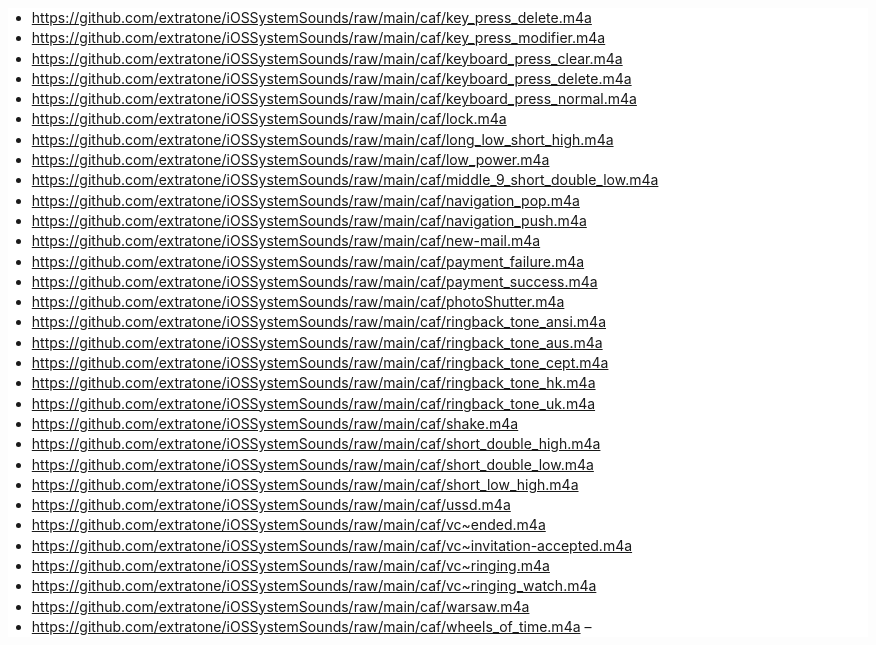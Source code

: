 - https://github.com/extratone/iOSSystemSounds/raw/main/caf/key_press_delete.m4a
- https://github.com/extratone/iOSSystemSounds/raw/main/caf/key_press_modifier.m4a
- https://github.com/extratone/iOSSystemSounds/raw/main/caf/keyboard_press_clear.m4a
- https://github.com/extratone/iOSSystemSounds/raw/main/caf/keyboard_press_delete.m4a
- https://github.com/extratone/iOSSystemSounds/raw/main/caf/keyboard_press_normal.m4a
- https://github.com/extratone/iOSSystemSounds/raw/main/caf/lock.m4a
- https://github.com/extratone/iOSSystemSounds/raw/main/caf/long_low_short_high.m4a
- https://github.com/extratone/iOSSystemSounds/raw/main/caf/low_power.m4a
- https://github.com/extratone/iOSSystemSounds/raw/main/caf/middle_9_short_double_low.m4a
- https://github.com/extratone/iOSSystemSounds/raw/main/caf/navigation_pop.m4a
- https://github.com/extratone/iOSSystemSounds/raw/main/caf/navigation_push.m4a
- https://github.com/extratone/iOSSystemSounds/raw/main/caf/new-mail.m4a
- https://github.com/extratone/iOSSystemSounds/raw/main/caf/payment_failure.m4a
- https://github.com/extratone/iOSSystemSounds/raw/main/caf/payment_success.m4a
- https://github.com/extratone/iOSSystemSounds/raw/main/caf/photoShutter.m4a
- https://github.com/extratone/iOSSystemSounds/raw/main/caf/ringback_tone_ansi.m4a
- https://github.com/extratone/iOSSystemSounds/raw/main/caf/ringback_tone_aus.m4a
- https://github.com/extratone/iOSSystemSounds/raw/main/caf/ringback_tone_cept.m4a
- https://github.com/extratone/iOSSystemSounds/raw/main/caf/ringback_tone_hk.m4a
- https://github.com/extratone/iOSSystemSounds/raw/main/caf/ringback_tone_uk.m4a
- https://github.com/extratone/iOSSystemSounds/raw/main/caf/shake.m4a
- https://github.com/extratone/iOSSystemSounds/raw/main/caf/short_double_high.m4a
- https://github.com/extratone/iOSSystemSounds/raw/main/caf/short_double_low.m4a
- https://github.com/extratone/iOSSystemSounds/raw/main/caf/short_low_high.m4a
- https://github.com/extratone/iOSSystemSounds/raw/main/caf/ussd.m4a
- https://github.com/extratone/iOSSystemSounds/raw/main/caf/vc~ended.m4a
- https://github.com/extratone/iOSSystemSounds/raw/main/caf/vc~invitation-accepted.m4a
- https://github.com/extratone/iOSSystemSounds/raw/main/caf/vc~ringing.m4a
- https://github.com/extratone/iOSSystemSounds/raw/main/caf/vc~ringing_watch.m4a
- https://github.com/extratone/iOSSystemSounds/raw/main/caf/warsaw.m4a
- https://github.com/extratone/iOSSystemSounds/raw/main/caf/wheels_of_time.m4a
–